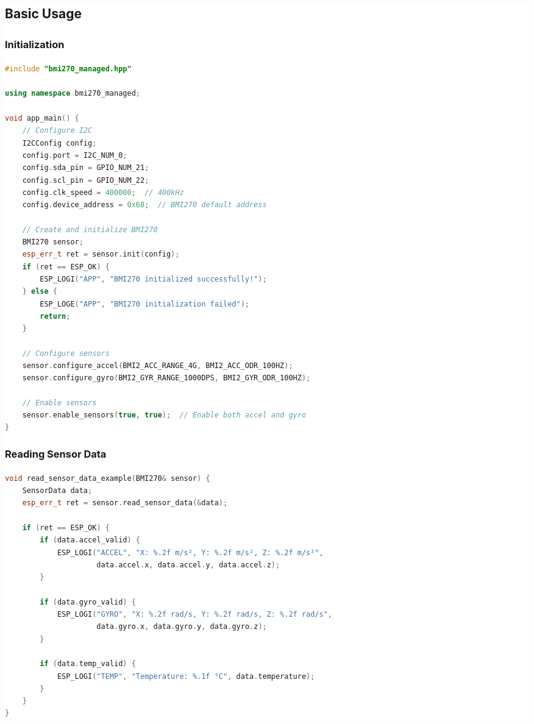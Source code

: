## Basic Usage

### Initialization

```cpp
#include "bmi270_managed.hpp"

using namespace bmi270_managed;

void app_main() {
    // Configure I2C
    I2CConfig config;
    config.port = I2C_NUM_0;
    config.sda_pin = GPIO_NUM_21;
    config.scl_pin = GPIO_NUM_22;
    config.clk_speed = 400000;  // 400kHz
    config.device_address = 0x68;  // BMI270 default address

    // Create and initialize BMI270
    BMI270 sensor;
    esp_err_t ret = sensor.init(config);
    if (ret == ESP_OK) {
        ESP_LOGI("APP", "BMI270 initialized successfully!");
    } else {
        ESP_LOGE("APP", "BMI270 initialization failed");
        return;
    }

    // Configure sensors
    sensor.configure_accel(BMI2_ACC_RANGE_4G, BMI2_ACC_ODR_100HZ);
    sensor.configure_gyro(BMI2_GYR_RANGE_1000DPS, BMI2_GYR_ODR_100HZ);
    
    // Enable sensors
    sensor.enable_sensors(true, true);  // Enable both accel and gyro
}
```

### Reading Sensor Data

```cpp
void read_sensor_data_example(BMI270& sensor) {
    SensorData data;
    esp_err_t ret = sensor.read_sensor_data(&data);
    
    if (ret == ESP_OK) {
        if (data.accel_valid) {
            ESP_LOGI("ACCEL", "X: %.2f m/s², Y: %.2f m/s², Z: %.2f m/s²", 
                     data.accel.x, data.accel.y, data.accel.z);
        }
        
        if (data.gyro_valid) {
            ESP_LOGI("GYRO", "X: %.2f rad/s, Y: %.2f rad/s, Z: %.2f rad/s", 
                     data.gyro.x, data.gyro.y, data.gyro.z);
        }
        
        if (data.temp_valid) {
            ESP_LOGI("TEMP", "Temperature: %.1f °C", data.temperature);
        }
    }
}
```
